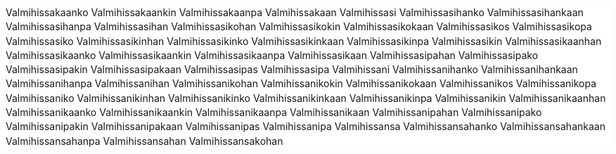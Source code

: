 Valmihissakaanko
Valmihissakaankin
Valmihissakaanpa
Valmihissakaan
Valmihissasi
Valmihissasihanko
Valmihissasihankaan
Valmihissasihanpa
Valmihissasihan
Valmihissasikohan
Valmihissasikokin
Valmihissasikokaan
Valmihissasikos
Valmihissasikopa
Valmihissasiko
Valmihissasikinhan
Valmihissasikinko
Valmihissasikinkaan
Valmihissasikinpa
Valmihissasikin
Valmihissasikaanhan
Valmihissasikaanko
Valmihissasikaankin
Valmihissasikaanpa
Valmihissasikaan
Valmihissasipahan
Valmihissasipako
Valmihissasipakin
Valmihissasipakaan
Valmihissasipas
Valmihissasipa
Valmihissani
Valmihissanihanko
Valmihissanihankaan
Valmihissanihanpa
Valmihissanihan
Valmihissanikohan
Valmihissanikokin
Valmihissanikokaan
Valmihissanikos
Valmihissanikopa
Valmihissaniko
Valmihissanikinhan
Valmihissanikinko
Valmihissanikinkaan
Valmihissanikinpa
Valmihissanikin
Valmihissanikaanhan
Valmihissanikaanko
Valmihissanikaankin
Valmihissanikaanpa
Valmihissanikaan
Valmihissanipahan
Valmihissanipako
Valmihissanipakin
Valmihissanipakaan
Valmihissanipas
Valmihissanipa
Valmihissansa
Valmihissansahanko
Valmihissansahankaan
Valmihissansahanpa
Valmihissansahan
Valmihissansakohan